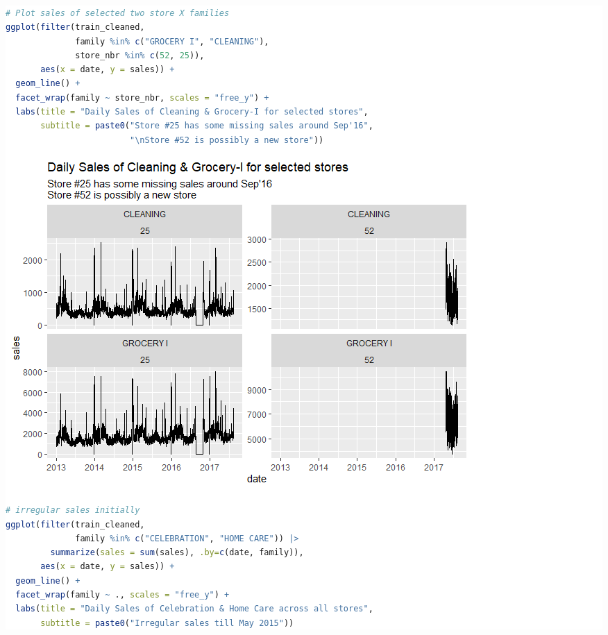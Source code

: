 ``` r
# Plot sales of selected two store X families
ggplot(filter(train_cleaned,
              family %in% c("GROCERY I", "CLEANING"),
              store_nbr %in% c(52, 25)),
       aes(x = date, y = sales)) +
  geom_line() +
  facet_wrap(family ~ store_nbr, scales = "free_y") +
  labs(title = "Daily Sales of Cleaning & Grocery-I for selected stores",
       subtitle = paste0("Store #25 has some missing sales around Sep'16",
                         "\nStore #52 is possibly a new store"))
```

![](grocery-store-sales-arima_files/figure-gfm/unnamed-chunk-6-1.png)

``` r
# irregular sales initially
ggplot(filter(train_cleaned,
              family %in% c("CELEBRATION", "HOME CARE")) |>
         summarize(sales = sum(sales), .by=c(date, family)),
       aes(x = date, y = sales)) +
  geom_line() +
  facet_wrap(family ~ ., scales = "free_y") +
  labs(title = "Daily Sales of Celebration & Home Care across all stores",
       subtitle = paste0("Irregular sales till May 2015"))
```
